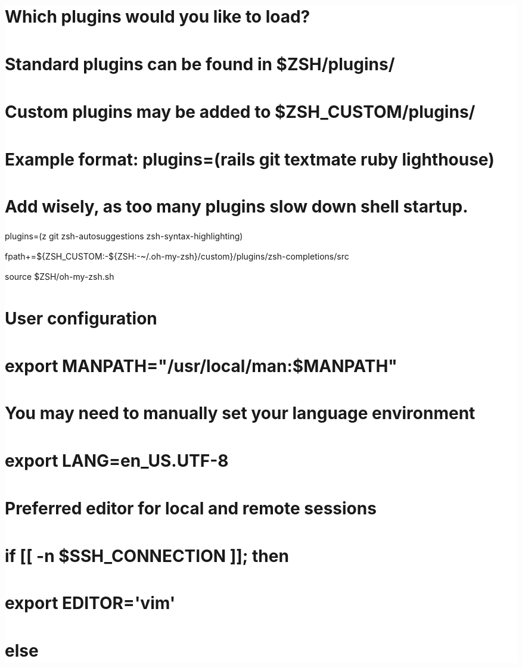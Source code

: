   

# Which plugins would you like to load?

# Standard plugins can be found in $ZSH/plugins/

# Custom plugins may be added to $ZSH_CUSTOM/plugins/

# Example format: plugins=(rails git textmate ruby lighthouse)

# Add wisely, as too many plugins slow down shell startup.

plugins=(z git zsh-autosuggestions zsh-syntax-highlighting)

fpath+=${ZSH_CUSTOM:-${ZSH:-~/.oh-my-zsh}/custom}/plugins/zsh-completions/src

source $ZSH/oh-my-zsh.sh

  

# User configuration

  

# export MANPATH="/usr/local/man:$MANPATH"

  

# You may need to manually set your language environment

# export LANG=en_US.UTF-8

  

# Preferred editor for local and remote sessions

# if [[ -n $SSH_CONNECTION ]]; then

# export EDITOR='vim'

# else
